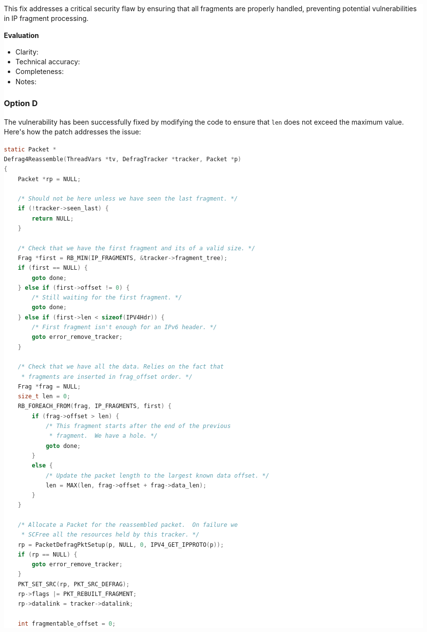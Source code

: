 This fix addresses a critical security flaw by ensuring that all fragments are properly handled, preventing potential vulnerabilities in IP fragment processing.

**Evaluation**
- Clarity:
- Technical accuracy:
- Completeness:
- Notes:


### Option D

The vulnerability has been successfully fixed by modifying the code to ensure that `len` does not exceed the maximum value. Here's how the patch addresses the issue:

```c
static Packet *
Defrag4Reassemble(ThreadVars *tv, DefragTracker *tracker, Packet *p)
{
    Packet *rp = NULL;

    /* Should not be here unless we have seen the last fragment. */
    if (!tracker->seen_last) {
        return NULL;
    }

    /* Check that we have the first fragment and its of a valid size. */
    Frag *first = RB_MIN(IP_FRAGMENTS, &tracker->fragment_tree);
    if (first == NULL) {
        goto done;
    } else if (first->offset != 0) {
        /* Still waiting for the first fragment. */
        goto done;
    } else if (first->len < sizeof(IPV4Hdr)) {
        /* First fragment isn't enough for an IPv6 header. */
        goto error_remove_tracker;
    }

    /* Check that we have all the data. Relies on the fact that
     * fragments are inserted in frag_offset order. */
    Frag *frag = NULL;
    size_t len = 0;
    RB_FOREACH_FROM(frag, IP_FRAGMENTS, first) {
        if (frag->offset > len) {
            /* This fragment starts after the end of the previous
             * fragment.  We have a hole. */
            goto done;
        }
        else {
            /* Update the packet length to the largest known data offset. */
            len = MAX(len, frag->offset + frag->data_len);
        }
    }

    /* Allocate a Packet for the reassembled packet.  On failure we
     * SCFree all the resources held by this tracker. */
    rp = PacketDefragPktSetup(p, NULL, 0, IPV4_GET_IPPROTO(p));
    if (rp == NULL) {
        goto error_remove_tracker;
    }
    PKT_SET_SRC(rp, PKT_SRC_DEFRAG);
    rp->flags |= PKT_REBUILT_FRAGMENT;
    rp->datalink = tracker->datalink;

    int fragmentable_offset = 0;
```